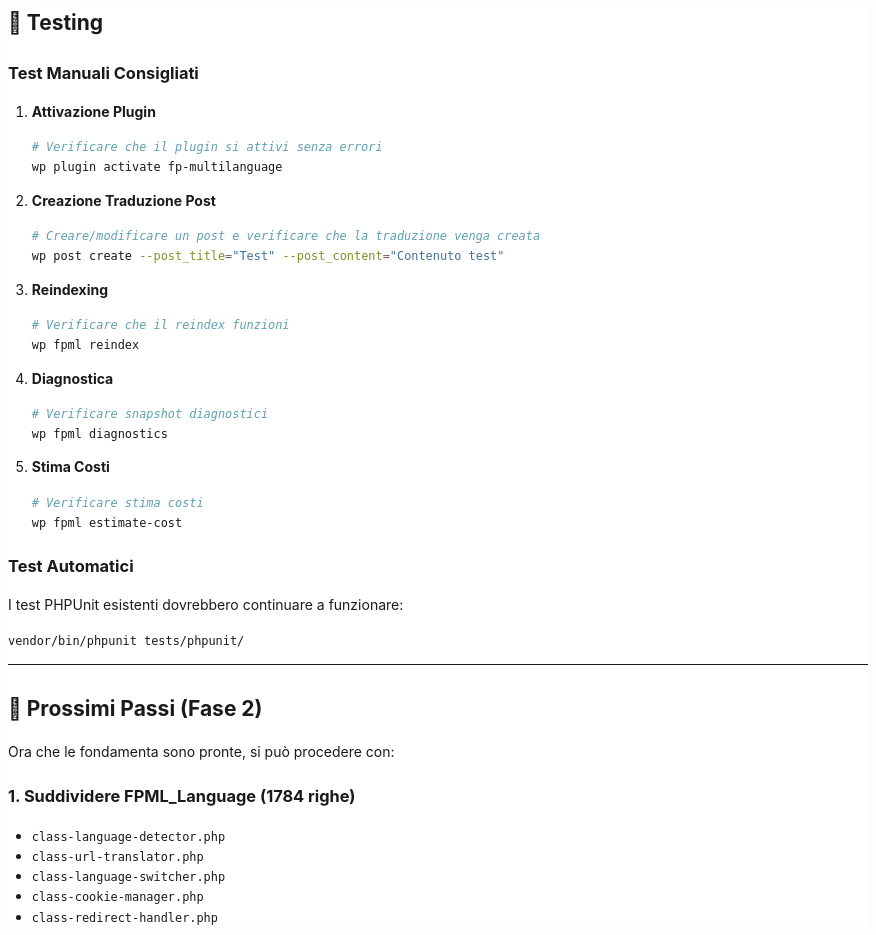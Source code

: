 ## 🧪 Testing

### Test Manuali Consigliati

1. **Attivazione Plugin**
   ```bash
   # Verificare che il plugin si attivi senza errori
   wp plugin activate fp-multilanguage
   ```

2. **Creazione Traduzione Post**
   ```bash
   # Creare/modificare un post e verificare che la traduzione venga creata
   wp post create --post_title="Test" --post_content="Contenuto test"
   ```

3. **Reindexing**
   ```bash
   # Verificare che il reindex funzioni
   wp fpml reindex
   ```

4. **Diagnostica**
   ```bash
   # Verificare snapshot diagnostici
   wp fpml diagnostics
   ```

5. **Stima Costi**
   ```bash
   # Verificare stima costi
   wp fpml estimate-cost
   ```

### Test Automatici

I test PHPUnit esistenti dovrebbero continuare a funzionare:

```bash
vendor/bin/phpunit tests/phpunit/
```

---

## 📝 Prossimi Passi (Fase 2)

Ora che le fondamenta sono pronte, si può procedere con:

### 1. **Suddividere FPML_Language** (1784 righe)
   - `class-language-detector.php`
   - `class-url-translator.php`  
   - `class-language-switcher.php`
   - `class-cookie-manager.php`
   - `class-redirect-handler.php`
